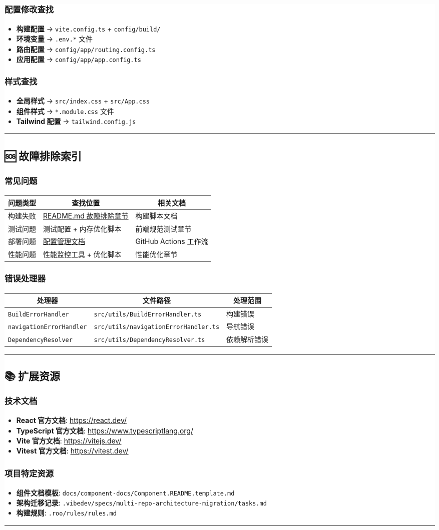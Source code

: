 ### 配置修改查找
- **构建配置** → `vite.config.ts` + `config/build/`
- **环境变量** → `.env.*` 文件
- **路由配置** → `config/app/routing.config.ts`
- **应用配置** → `config/app/app.config.ts`

### 样式查找
- **全局样式** → `src/index.css` + `src/App.css`
- **组件样式** → `*.module.css` 文件
- **Tailwind 配置** → `tailwind.config.js`

---

## 🆘 故障排除索引

### 常见问题
| 问题类型 | 查找位置 | 相关文档 |
|----------|----------|----------|
| 构建失败 | [README.md 故障排除章节](../README.md#🔍-故障排除) | 构建脚本文档 |
| 测试问题 | 测试配置 + 内存优化脚本 | 前端规范测试章节 |
| 部署问题 | [配置管理文档](./configuration.md) | GitHub Actions 工作流 |
| 性能问题 | 性能监控工具 + 优化脚本 | 性能优化章节 |

### 错误处理器
| 处理器 | 文件路径 | 处理范围 |
|--------|----------|----------|
| `BuildErrorHandler` | `src/utils/BuildErrorHandler.ts` | 构建错误 |
| `navigationErrorHandler` | `src/utils/navigationErrorHandler.ts` | 导航错误 |
| `DependencyResolver` | `src/utils/DependencyResolver.ts` | 依赖解析错误 |

---

## 📚 扩展资源

### 技术文档
- **React 官方文档**: https://react.dev/
- **TypeScript 官方文档**: https://www.typescriptlang.org/
- **Vite 官方文档**: https://vitejs.dev/
- **Vitest 官方文档**: https://vitest.dev/

### 项目特定资源
- **组件文档模板**: `docs/component-docs/Component.README.template.md`
- **架构迁移记录**: `.vibedev/specs/multi-repo-architecture-migration/tasks.md`
- **构建规则**: `.roo/rules/rules.md`

---
